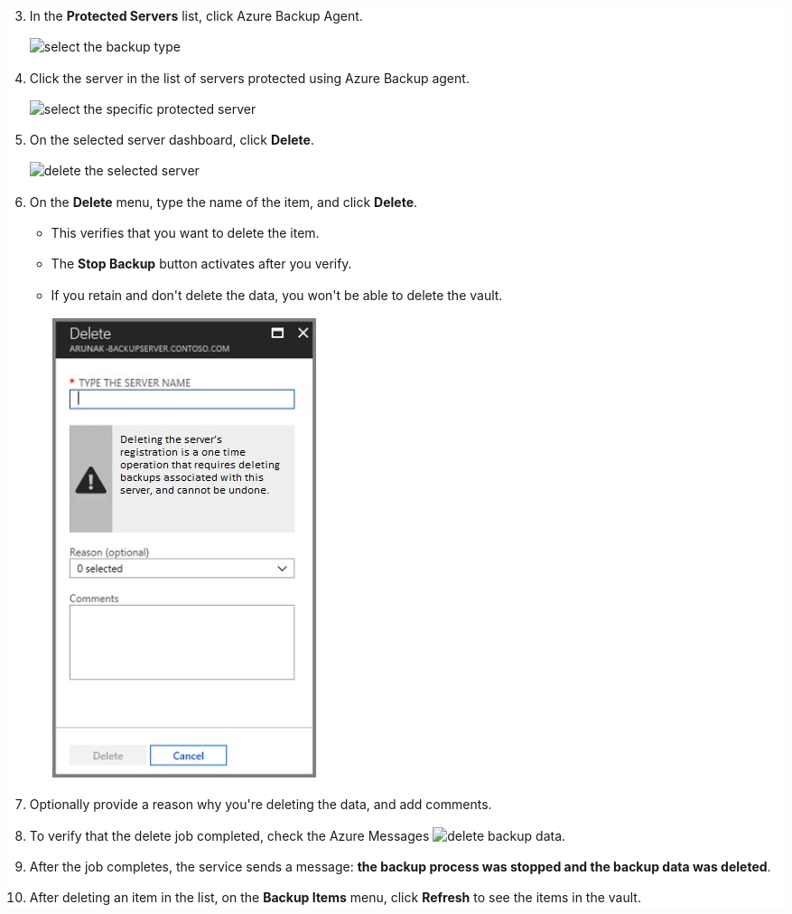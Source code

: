 3. In the **Protected Servers** list, click Azure Backup Agent.

    ![select the backup type](./media/backup-azure-delete-vault/list-of-protected-server-types.png)

4. Click the server in the list of servers protected using Azure Backup agent.

    ![select the specific protected server](./media/backup-azure-delete-vault/azure-backup-agent-protected-servers.png)

5. On the selected server dashboard, click **Delete**.

    ![delete the selected server](./media/backup-azure-delete-vault/selected-protected-server-click-delete.png)

6. On the **Delete** menu, type the name of the item, and click **Delete**.
   - This verifies that you want to delete the item.
   - The **Stop Backup** button activates after you verify.
   - If you retain and don't delete the data, you won't be able to delete the vault.

     ![delete backup data](./media/backup-azure-delete-vault/delete-protected-server-dialog.png)

7. Optionally provide a reason why you're deleting the data, and add comments.
8. To verify that the delete job completed, check the Azure Messages ![delete backup data](./media/backup-azure-delete-vault/messages.png).
7. After the job completes, the service sends a message: **the backup process was stopped and the backup data was deleted**.
8. After deleting an item in the list, on the **Backup Items** menu, click **Refresh** to see the items in the vault.
